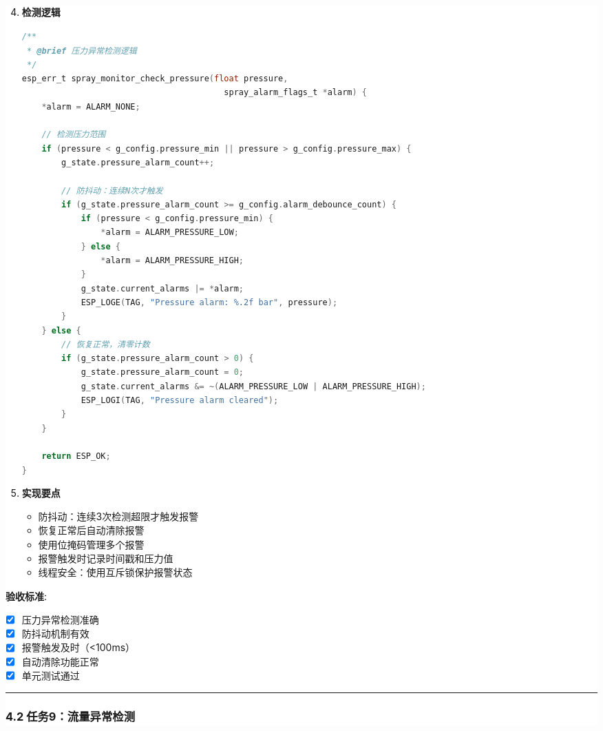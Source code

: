 4. **检测逻辑**
   ```c
   /**
    * @brief 压力异常检测逻辑
    */
   esp_err_t spray_monitor_check_pressure(float pressure, 
                                            spray_alarm_flags_t *alarm) {
       *alarm = ALARM_NONE;
       
       // 检测压力范围
       if (pressure < g_config.pressure_min || pressure > g_config.pressure_max) {
           g_state.pressure_alarm_count++;
           
           // 防抖动：连续N次才触发
           if (g_state.pressure_alarm_count >= g_config.alarm_debounce_count) {
               if (pressure < g_config.pressure_min) {
                   *alarm = ALARM_PRESSURE_LOW;
               } else {
                   *alarm = ALARM_PRESSURE_HIGH;
               }
               g_state.current_alarms |= *alarm;
               ESP_LOGE(TAG, "Pressure alarm: %.2f bar", pressure);
           }
       } else {
           // 恢复正常，清零计数
           if (g_state.pressure_alarm_count > 0) {
               g_state.pressure_alarm_count = 0;
               g_state.current_alarms &= ~(ALARM_PRESSURE_LOW | ALARM_PRESSURE_HIGH);
               ESP_LOGI(TAG, "Pressure alarm cleared");
           }
       }
       
       return ESP_OK;
   }
   ```

5. **实现要点**
   - 防抖动：连续3次检测超限才触发报警
   - 恢复正常后自动清除报警
   - 使用位掩码管理多个报警
   - 报警触发时记录时间戳和压力值
   - 线程安全：使用互斥锁保护报警状态

**验收标准**:
- [x] 压力异常检测准确
- [x] 防抖动机制有效
- [x] 报警触发及时（<100ms）
- [x] 自动清除功能正常
- [x] 单元测试通过

---

### 4.2 任务9：流量异常检测
